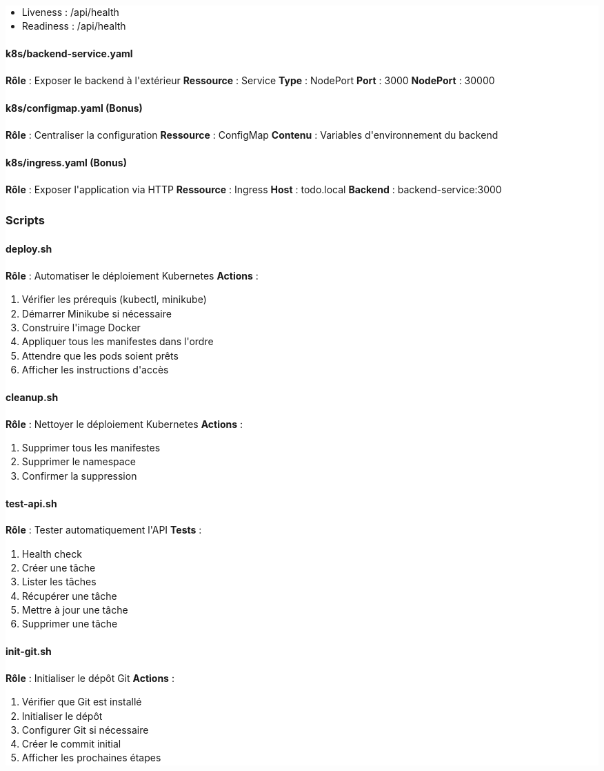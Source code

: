 - Liveness : /api/health
- Readiness : /api/health

#### k8s/backend-service.yaml

**Rôle** : Exposer le backend à l'extérieur
**Ressource** : Service
**Type** : NodePort
**Port** : 3000
**NodePort** : 30000

#### k8s/configmap.yaml (Bonus)

**Rôle** : Centraliser la configuration
**Ressource** : ConfigMap
**Contenu** : Variables d'environnement du backend

#### k8s/ingress.yaml (Bonus)

**Rôle** : Exposer l'application via HTTP
**Ressource** : Ingress
**Host** : todo.local
**Backend** : backend-service:3000

### Scripts

#### deploy.sh

**Rôle** : Automatiser le déploiement Kubernetes
**Actions** :

1. Vérifier les prérequis (kubectl, minikube)
2. Démarrer Minikube si nécessaire
3. Construire l'image Docker
4. Appliquer tous les manifestes dans l'ordre
5. Attendre que les pods soient prêts
6. Afficher les instructions d'accès

#### cleanup.sh

**Rôle** : Nettoyer le déploiement Kubernetes
**Actions** :

1. Supprimer tous les manifestes
2. Supprimer le namespace
3. Confirmer la suppression

#### test-api.sh

**Rôle** : Tester automatiquement l'API
**Tests** :

1. Health check
2. Créer une tâche
3. Lister les tâches
4. Récupérer une tâche
5. Mettre à jour une tâche
6. Supprimer une tâche

#### init-git.sh

**Rôle** : Initialiser le dépôt Git
**Actions** :

1. Vérifier que Git est installé
2. Initialiser le dépôt
3. Configurer Git si nécessaire
4. Créer le commit initial
5. Afficher les prochaines étapes
